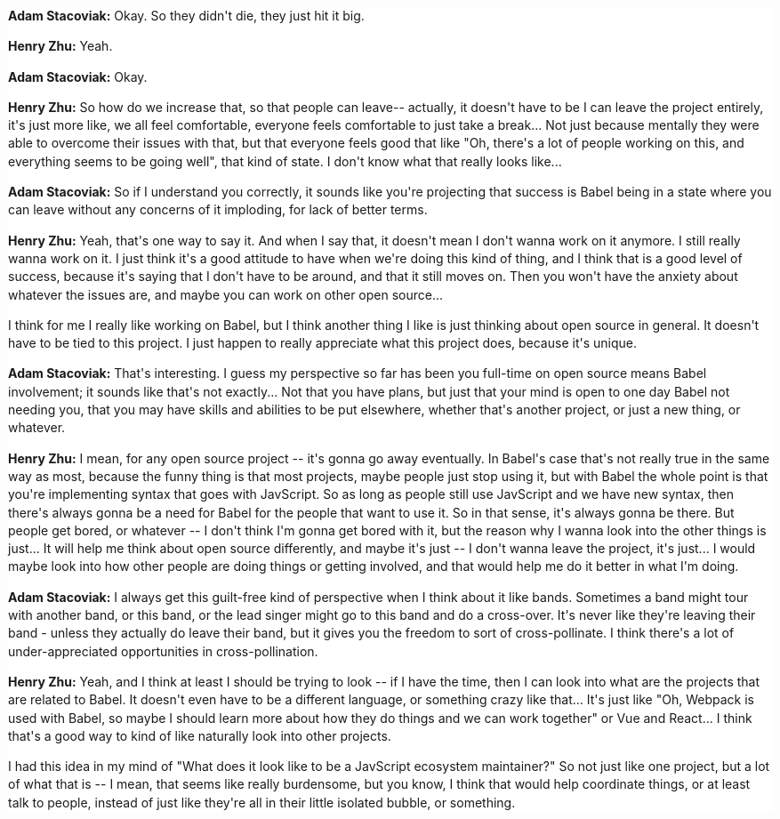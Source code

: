 **Adam Stacoviak:** Okay. So they didn't die, they just hit it big.

**Henry Zhu:** Yeah.

**Adam Stacoviak:** Okay.

**Henry Zhu:** So how do we increase that, so that people can leave-- actually, it doesn't have to be I can leave the project entirely, it's just more like, we all feel comfortable, everyone feels comfortable to just take a break... Not just because mentally they were able to overcome their issues with that, but that everyone feels good that like "Oh, there's a lot of people working on this, and everything seems to be going well", that kind of state. I don't know what that really looks like...

**Adam Stacoviak:** So if I understand you correctly, it sounds like you're projecting that success is Babel being in a state where you can leave without any concerns of it imploding, for lack of better terms.

**Henry Zhu:** Yeah, that's one way to say it. And when I say that, it doesn't mean I don't wanna work on it anymore. I still really wanna work on it. I just think it's a good attitude to have when we're doing this kind of thing, and I think that is a good level of success, because it's saying that I don't have to be around, and that it still moves on. Then you won't have the anxiety about whatever the issues are, and maybe you can work on other open source...

I think for me I really like working on Babel, but I think another thing I like is just thinking about open source in general. It doesn't have to be tied to this project. I just happen to really appreciate what this project does, because it's unique.

**Adam Stacoviak:** That's interesting. I guess my perspective so far has been you full-time on open source means Babel involvement; it sounds like that's not exactly... Not that you have plans, but just that your mind is open to one day Babel not needing you, that you may have skills and abilities to be put elsewhere, whether that's another project, or just a new thing, or whatever.

**Henry Zhu:** I mean, for any open source project -- it's gonna go away eventually. In Babel's case that's not really true in the same way as most, because the funny thing is that most projects, maybe people just stop using it, but with Babel the whole point is that you're implementing syntax that goes with JavScript. So as long as people still use JavScript and we have new syntax, then there's always gonna be a need for Babel for the people that want to use it. So in that sense, it's always gonna be there. But people get bored, or whatever -- I don't think I'm gonna get bored with it, but the reason why I wanna look into the other things is just... It will help me think about open source differently, and maybe it's just -- I don't wanna leave the project, it's just... I would maybe look into how other people are doing things or getting involved, and that would help me do it better in what I'm doing.

**Adam Stacoviak:** I always get this guilt-free kind of perspective when I think about it like bands. Sometimes a band might tour with another band, or this band, or the lead singer might go to this band and do a cross-over. It's never like they're leaving their band - unless they actually do leave their band, but it gives you the freedom to sort of cross-pollinate. I think there's a lot of under-appreciated opportunities in cross-pollination.

**Henry Zhu:** Yeah, and I think at least I should be trying to look -- if I have the time, then I can look into what are the projects that are related to Babel. It doesn't even have to be a different language, or something crazy like that... It's just like "Oh, Webpack is used with Babel, so maybe I should learn more about how they do things and we can work together" or Vue and React... I think that's a good way to kind of like naturally look into other projects.

I had this idea in my mind of "What does it look like to be a JavScript ecosystem maintainer?" So not just like one project, but a lot of what that is -- I mean, that seems like really burdensome, but you know, I think that would help coordinate things, or at least talk to people, instead of just like they're all in their little isolated bubble, or something.
